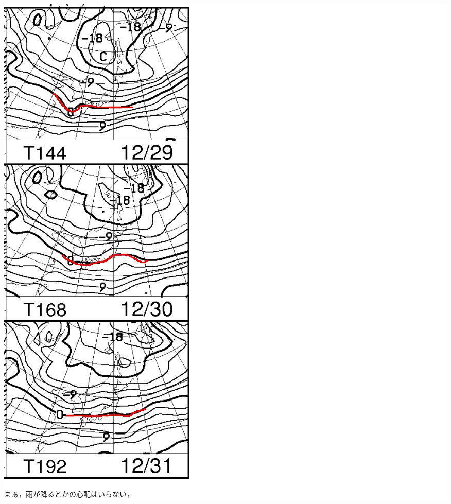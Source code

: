 ![ed890a9b59982f5324fff01cd6a0ebd0.jpg](images/ed890a9b59982f5324fff01cd6a0ebd0.jpg)




まぁ，雨が降るとかの心配はいらない，
